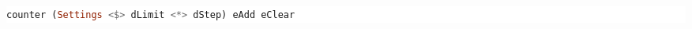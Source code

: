 ##

```haskell
counter (Settings <$> dLimit <*> dStep) eAdd eClear
```

<div id="examples-recursiveDo-4"></div>
